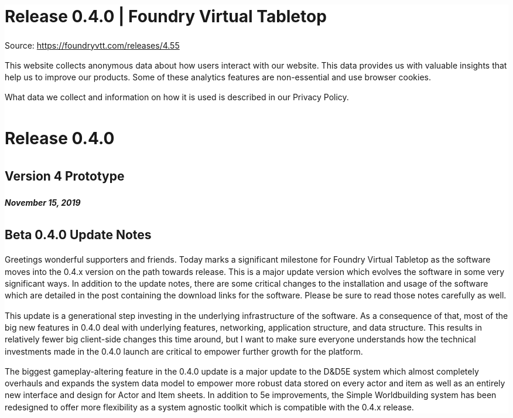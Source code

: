 # Release 0.4.0 | Foundry Virtual Tabletop

Source: https://foundryvtt.com/releases/4.55

This website collects anonymous data about how users interact with our website. This data provides us with 
        valuable insights that help us to improve our products. Some of these analytics features are non-essential 
        and use browser cookies.

What data we collect and information on how it is used is described in our 
        Privacy Policy.


# Release 0.4.0


## Version 4 Prototype


##### November 15, 2019


## Beta 0.4.0 Update Notes

Greetings wonderful supporters and friends. Today marks a significant milestone for Foundry Virtual Tabletop as the
software moves into the 0.4.x version on the path towards release. This is a major update version which evolves
the software in some very significant ways. In addition to the update notes, there are some critical changes to
the installation and usage of the software which are detailed in the post containing the download links for the
software. Please be sure to read those notes carefully as well.

This update is a generational step investing in the underlying infrastructure of the software. As a consequence of
that, most of the big new features in 0.4.0 deal with underlying features, networking, application structure, and
data structure. This results in relatively fewer big client-side changes this time around, but I want to make sure
everyone understands how the technical investments made in the 0.4.0 launch are critical to empower further growth
for the platform.

The biggest gameplay-altering feature in the 0.4.0 update is a major update to the D&D5E system which
almost completely overhauls and expands the system data model to empower more robust data stored on every actor and
item as well as an entirely new interface and design for Actor and Item sheets. In addition to 5e improvements, the
Simple Worldbuilding system has been redesigned to offer more flexibility as a system agnostic
toolkit which is compatible with the 0.4.x release.

